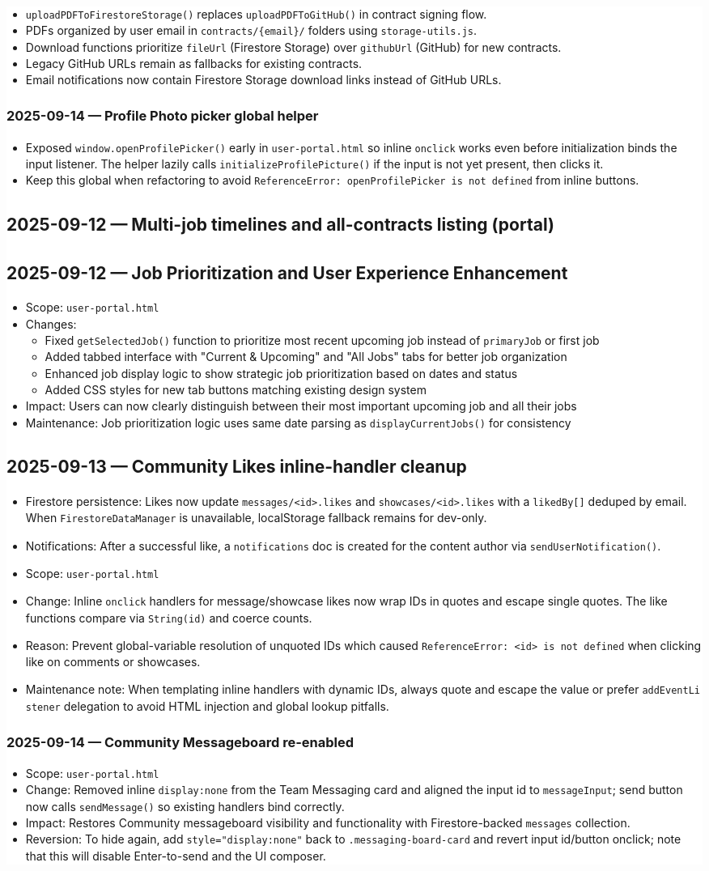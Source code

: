   - `uploadPDFToFirestoreStorage()` replaces `uploadPDFToGitHub()` in contract signing flow.
  - PDFs organized by user email in `contracts/{email}/` folders using `storage-utils.js`.
  - Download functions prioritize `fileUrl` (Firestore Storage) over `githubUrl` (GitHub) for new contracts.
  - Legacy GitHub URLs remain as fallbacks for existing contracts.
- Email notifications now contain Firestore Storage download links instead of GitHub URLs.

### 2025-09-14 — Profile Photo picker global helper
- Exposed `window.openProfilePicker()` early in `user-portal.html` so inline `onclick` works even before initialization binds the input listener. The helper lazily calls `initializeProfilePicture()` if the input is not yet present, then clicks it.
- Keep this global when refactoring to avoid `ReferenceError: openProfilePicker is not defined` from inline buttons.

## 2025-09-12 — Multi-job timelines and all-contracts listing (portal)

## 2025-09-12 — Job Prioritization and User Experience Enhancement
- Scope: `user-portal.html`
- Changes:
  - Fixed `getSelectedJob()` function to prioritize most recent upcoming job instead of `primaryJob` or first job
  - Added tabbed interface with "Current & Upcoming" and "All Jobs" tabs for better job organization
  - Enhanced job display logic to show strategic job prioritization based on dates and status
  - Added CSS styles for new tab buttons matching existing design system
- Impact: Users can now clearly distinguish between their most important upcoming job and all their jobs
- Maintenance: Job prioritization logic uses same date parsing as `displayCurrentJobs()` for consistency
## 2025-09-13 — Community Likes inline-handler cleanup
- Firestore persistence: Likes now update `messages/<id>.likes` and `showcases/<id>.likes` with a `likedBy[]` deduped by email. When `FirestoreDataManager` is unavailable, localStorage fallback remains for dev-only.
- Notifications: After a successful like, a `notifications` doc is created for the content author via `sendUserNotification()`.


- Scope: `user-portal.html`
- Change: Inline `onclick` handlers for message/showcase likes now wrap IDs in quotes and escape single quotes. The like functions compare via `String(id)` and coerce counts.
- Reason: Prevent global-variable resolution of unquoted IDs which caused `ReferenceError: <id> is not defined` when clicking like on comments or showcases.
- Maintenance note: When templating inline handlers with dynamic IDs, always quote and escape the value or prefer `addEventListener` delegation to avoid HTML injection and global lookup pitfalls.

### 2025-09-14 — Community Messageboard re-enabled
- Scope: `user-portal.html`
- Change: Removed inline `display:none` from the Team Messaging card and aligned the input id to `messageInput`; send button now calls `sendMessage()` so existing handlers bind correctly.
- Impact: Restores Community messageboard visibility and functionality with Firestore-backed `messages` collection.
- Reversion: To hide again, add `style="display:none"` back to `.messaging-board-card` and revert input id/button onclick; note that this will disable Enter-to-send and the UI composer.
